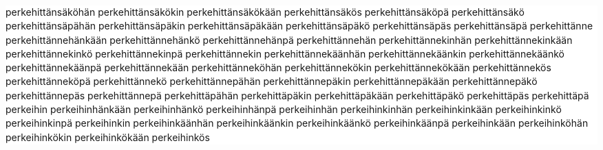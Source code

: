 perkehittänsäköhän
perkehittänsäkökin
perkehittänsäkökään
perkehittänsäkös
perkehittänsäköpä
perkehittänsäkö
perkehittänsäpähän
perkehittänsäpäkin
perkehittänsäpäkään
perkehittänsäpäkö
perkehittänsäpäs
perkehittänsäpä
perkehittänne
perkehittännehänkään
perkehittännehänkö
perkehittännehänpä
perkehittännehän
perkehittännekinhän
perkehittännekinkään
perkehittännekinkö
perkehittännekinpä
perkehittännekin
perkehittännekäänhän
perkehittännekäänkin
perkehittännekäänkö
perkehittännekäänpä
perkehittännekään
perkehittänneköhän
perkehittännekökin
perkehittännekökään
perkehittännekös
perkehittänneköpä
perkehittännekö
perkehittännepähän
perkehittännepäkin
perkehittännepäkään
perkehittännepäkö
perkehittännepäs
perkehittännepä
perkehittäpähän
perkehittäpäkin
perkehittäpäkään
perkehittäpäkö
perkehittäpäs
perkehittäpä
perkeihin
perkeihinhänkään
perkeihinhänkö
perkeihinhänpä
perkeihinhän
perkeihinkinhän
perkeihinkinkään
perkeihinkinkö
perkeihinkinpä
perkeihinkin
perkeihinkäänhän
perkeihinkäänkin
perkeihinkäänkö
perkeihinkäänpä
perkeihinkään
perkeihinköhän
perkeihinkökin
perkeihinkökään
perkeihinkös
